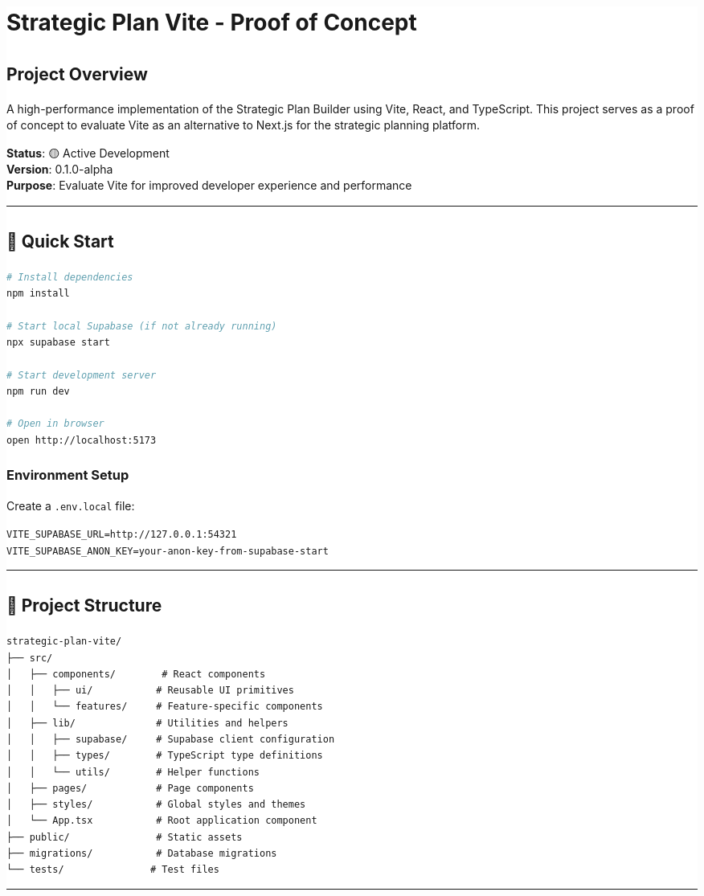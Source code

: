 # Strategic Plan Vite - Proof of Concept

## Project Overview

A high-performance implementation of the Strategic Plan Builder using Vite, React, and TypeScript. This project serves as a proof of concept to evaluate Vite as an alternative to Next.js for the strategic planning platform.

**Status**: 🟡 Active Development  
**Version**: 0.1.0-alpha  
**Purpose**: Evaluate Vite for improved developer experience and performance

---

## 🚀 Quick Start

```bash
# Install dependencies
npm install

# Start local Supabase (if not already running)
npx supabase start

# Start development server
npm run dev

# Open in browser
open http://localhost:5173
```

### Environment Setup

Create a `.env.local` file:
```env
VITE_SUPABASE_URL=http://127.0.0.1:54321
VITE_SUPABASE_ANON_KEY=your-anon-key-from-supabase-start
```

---

## 📁 Project Structure

```
strategic-plan-vite/
├── src/
│   ├── components/        # React components
│   │   ├── ui/           # Reusable UI primitives
│   │   └── features/     # Feature-specific components
│   ├── lib/              # Utilities and helpers
│   │   ├── supabase/     # Supabase client configuration
│   │   ├── types/        # TypeScript type definitions
│   │   └── utils/        # Helper functions
│   ├── pages/            # Page components
│   ├── styles/           # Global styles and themes
│   └── App.tsx           # Root application component
├── public/               # Static assets
├── migrations/           # Database migrations
└── tests/               # Test files
```

---